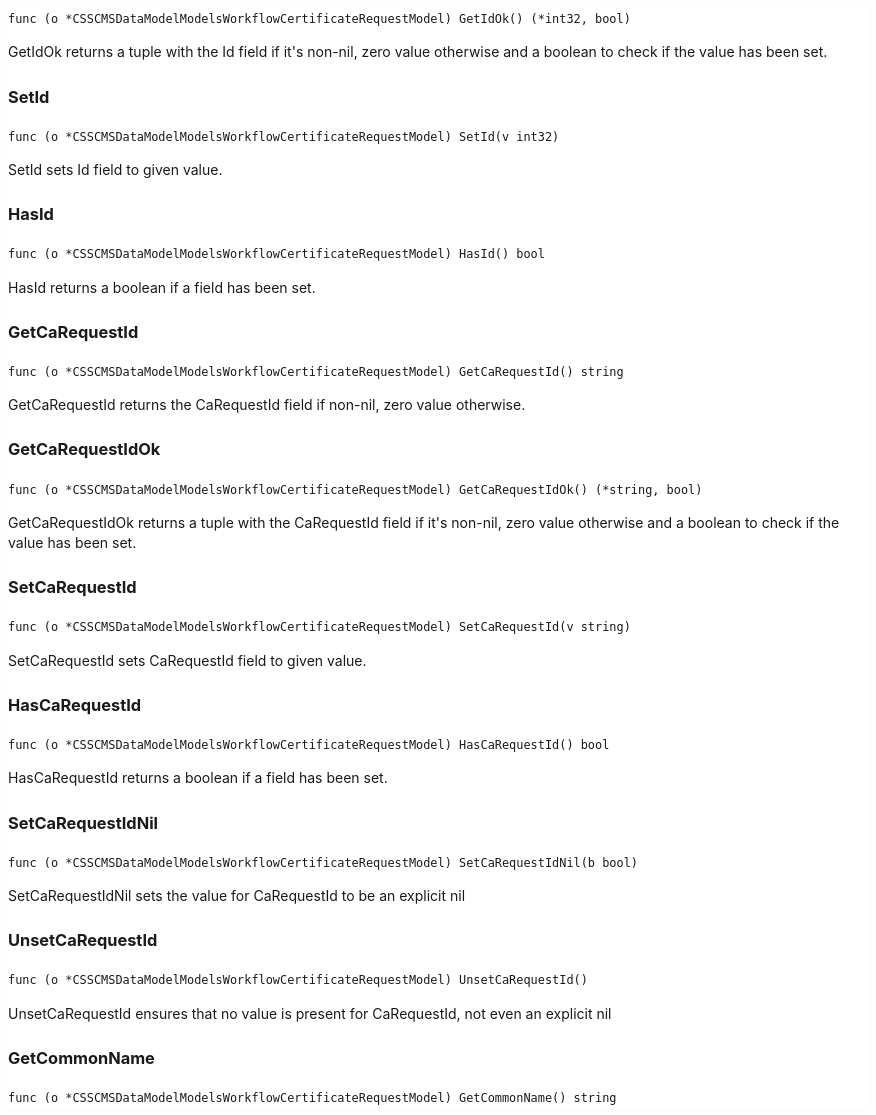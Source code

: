 `func (o *CSSCMSDataModelModelsWorkflowCertificateRequestModel) GetIdOk() (*int32, bool)`

GetIdOk returns a tuple with the Id field if it's non-nil, zero value otherwise
and a boolean to check if the value has been set.

### SetId

`func (o *CSSCMSDataModelModelsWorkflowCertificateRequestModel) SetId(v int32)`

SetId sets Id field to given value.

### HasId

`func (o *CSSCMSDataModelModelsWorkflowCertificateRequestModel) HasId() bool`

HasId returns a boolean if a field has been set.

### GetCaRequestId

`func (o *CSSCMSDataModelModelsWorkflowCertificateRequestModel) GetCaRequestId() string`

GetCaRequestId returns the CaRequestId field if non-nil, zero value otherwise.

### GetCaRequestIdOk

`func (o *CSSCMSDataModelModelsWorkflowCertificateRequestModel) GetCaRequestIdOk() (*string, bool)`

GetCaRequestIdOk returns a tuple with the CaRequestId field if it's non-nil, zero value otherwise
and a boolean to check if the value has been set.

### SetCaRequestId

`func (o *CSSCMSDataModelModelsWorkflowCertificateRequestModel) SetCaRequestId(v string)`

SetCaRequestId sets CaRequestId field to given value.

### HasCaRequestId

`func (o *CSSCMSDataModelModelsWorkflowCertificateRequestModel) HasCaRequestId() bool`

HasCaRequestId returns a boolean if a field has been set.

### SetCaRequestIdNil

`func (o *CSSCMSDataModelModelsWorkflowCertificateRequestModel) SetCaRequestIdNil(b bool)`

 SetCaRequestIdNil sets the value for CaRequestId to be an explicit nil

### UnsetCaRequestId
`func (o *CSSCMSDataModelModelsWorkflowCertificateRequestModel) UnsetCaRequestId()`

UnsetCaRequestId ensures that no value is present for CaRequestId, not even an explicit nil
### GetCommonName

`func (o *CSSCMSDataModelModelsWorkflowCertificateRequestModel) GetCommonName() string`
